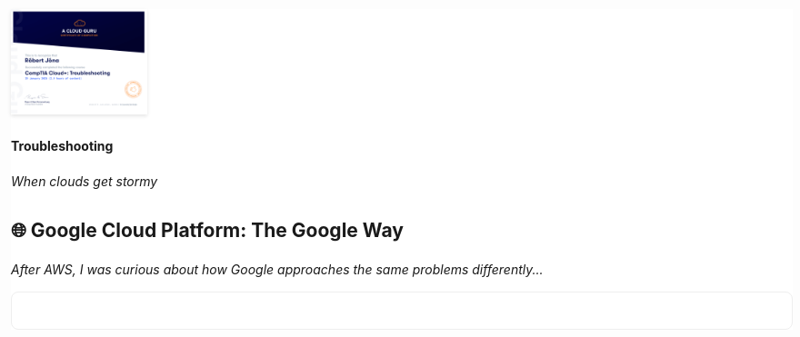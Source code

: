   <img src="/assets/images/certs/devops/CompTIA Cloud+- Troubleshooting.webp" style="width: 150px; margin-right: 15px; box-shadow: 0 2px 4px rgba(0,0,0,0.1);">
  <div>
    <h4>Troubleshooting</h4>
    <p><em>When clouds get stormy</em></p>
  </div>
</div>

</div>

## 🌐 Google Cloud Platform: The Google Way

*After AWS, I was curious about how Google approaches the same problems differently...*

<div style="display: flex; align-items: center; margin-bottom: 30px; padding: 20px; border: 1px solid #eee; border-radius: 8px;">
